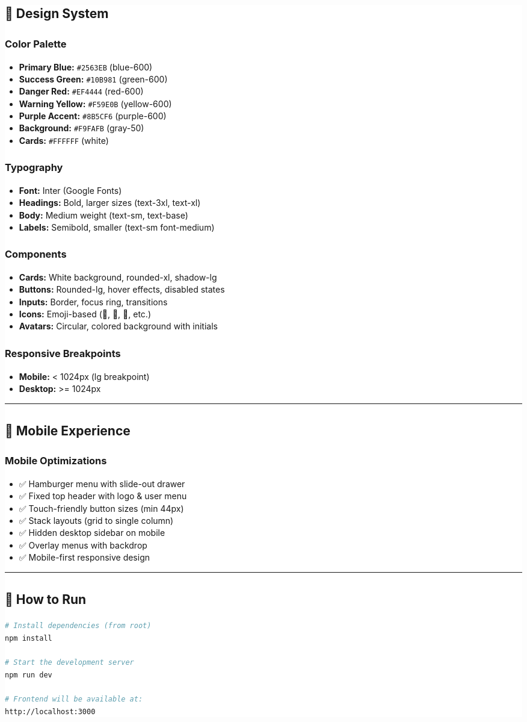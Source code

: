 
## 🎨 Design System

### Color Palette
- **Primary Blue:** `#2563EB` (blue-600)
- **Success Green:** `#10B981` (green-600)
- **Danger Red:** `#EF4444` (red-600)
- **Warning Yellow:** `#F59E0B` (yellow-600)
- **Purple Accent:** `#8B5CF6` (purple-600)
- **Background:** `#F9FAFB` (gray-50)
- **Cards:** `#FFFFFF` (white)

### Typography
- **Font:** Inter (Google Fonts)
- **Headings:** Bold, larger sizes (text-3xl, text-xl)
- **Body:** Medium weight (text-sm, text-base)
- **Labels:** Semibold, smaller (text-sm font-medium)

### Components
- **Cards:** White background, rounded-xl, shadow-lg
- **Buttons:** Rounded-lg, hover effects, disabled states
- **Inputs:** Border, focus ring, transitions
- **Icons:** Emoji-based (🏦, 💸, 🎯, etc.)
- **Avatars:** Circular, colored background with initials

### Responsive Breakpoints
- **Mobile:** < 1024px (lg breakpoint)
- **Desktop:** >= 1024px

---

## 📱 Mobile Experience

### Mobile Optimizations
- ✅ Hamburger menu with slide-out drawer
- ✅ Fixed top header with logo & user menu
- ✅ Touch-friendly button sizes (min 44px)
- ✅ Stack layouts (grid to single column)
- ✅ Hidden desktop sidebar on mobile
- ✅ Overlay menus with backdrop
- ✅ Mobile-first responsive design

---

## 🚀 How to Run

```bash
# Install dependencies (from root)
npm install

# Start the development server
npm run dev

# Frontend will be available at:
http://localhost:3000
```
